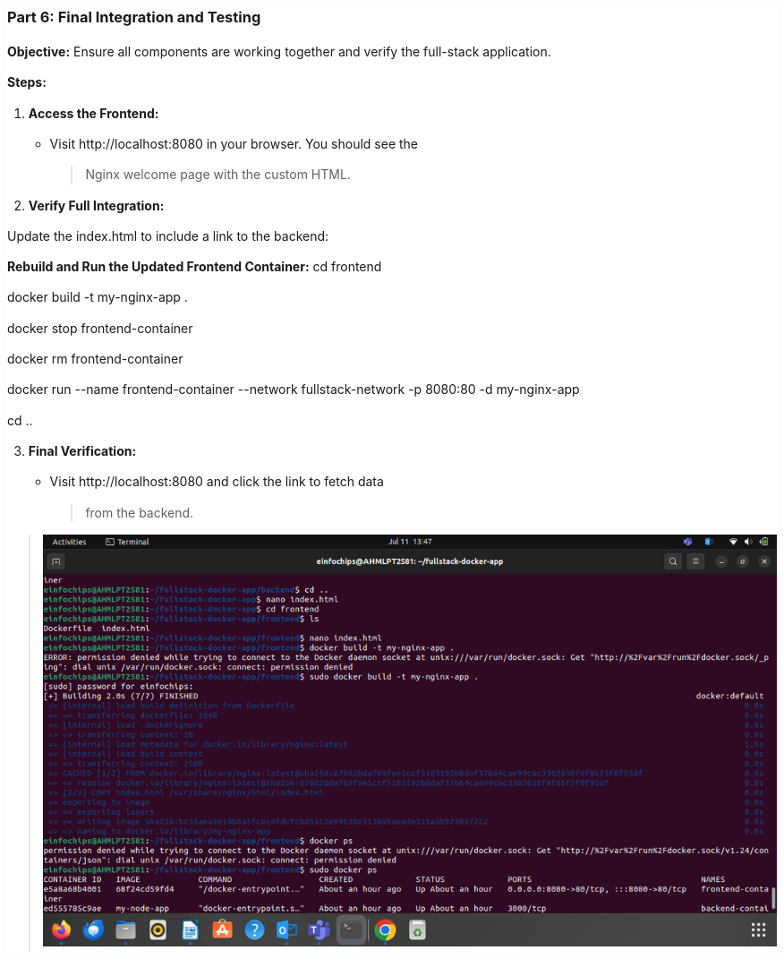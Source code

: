 ### **Part 6: Final Integration and Testing**

**Objective:** Ensure all components are working together and verify the
full-stack application.

**Steps:**

1.  **Access the Frontend:**

    -   Visit http://localhost:8080 in your browser. You should see the
        > Nginx welcome page with the custom HTML.

2.  **Verify Full Integration:**

Update the index.html to include a link to the backend:

**Rebuild and Run the Updated Frontend Container:**
cd frontend

docker build -t my-nginx-app .

docker stop frontend-container

docker rm frontend-container

docker run \--name frontend-container \--network fullstack-network -p
8080:80 -d my-nginx-app

cd ..

3.  **Final Verification:**

    -   Visit http://localhost:8080 and click the link to fetch data
        > from the backend.

> ![](.//media/image11.png)
